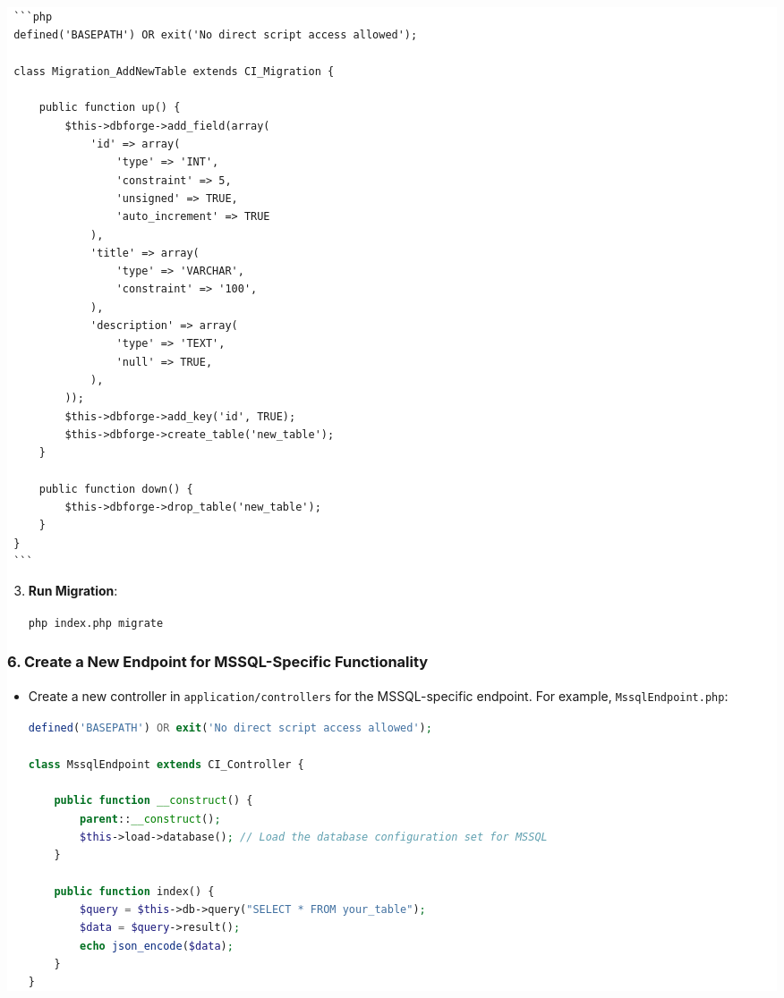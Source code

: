      ```php
     defined('BASEPATH') OR exit('No direct script access allowed');

     class Migration_AddNewTable extends CI_Migration {

         public function up() {
             $this->dbforge->add_field(array(
                 'id' => array(
                     'type' => 'INT',
                     'constraint' => 5,
                     'unsigned' => TRUE,
                     'auto_increment' => TRUE
                 ),
                 'title' => array(
                     'type' => 'VARCHAR',
                     'constraint' => '100',
                 ),
                 'description' => array(
                     'type' => 'TEXT',
                     'null' => TRUE,
                 ),
             ));
             $this->dbforge->add_key('id', TRUE);
             $this->dbforge->create_table('new_table');
         }

         public function down() {
             $this->dbforge->drop_table('new_table');
         }
     }
     ```

3. **Run Migration**:
   
   ```bash
   php index.php migrate
   ```

### 6. **Create a New Endpoint for MSSQL-Specific Functionality**

- Create a new controller in `application/controllers` for the MSSQL-specific endpoint. For example, `MssqlEndpoint.php`:
  
  ```php
  defined('BASEPATH') OR exit('No direct script access allowed');

  class MssqlEndpoint extends CI_Controller {

      public function __construct() {
          parent::__construct();
          $this->load->database(); // Load the database configuration set for MSSQL
      }

      public function index() {
          $query = $this->db->query("SELECT * FROM your_table");
          $data = $query->result();
          echo json_encode($data);
      }
  }
  ```
